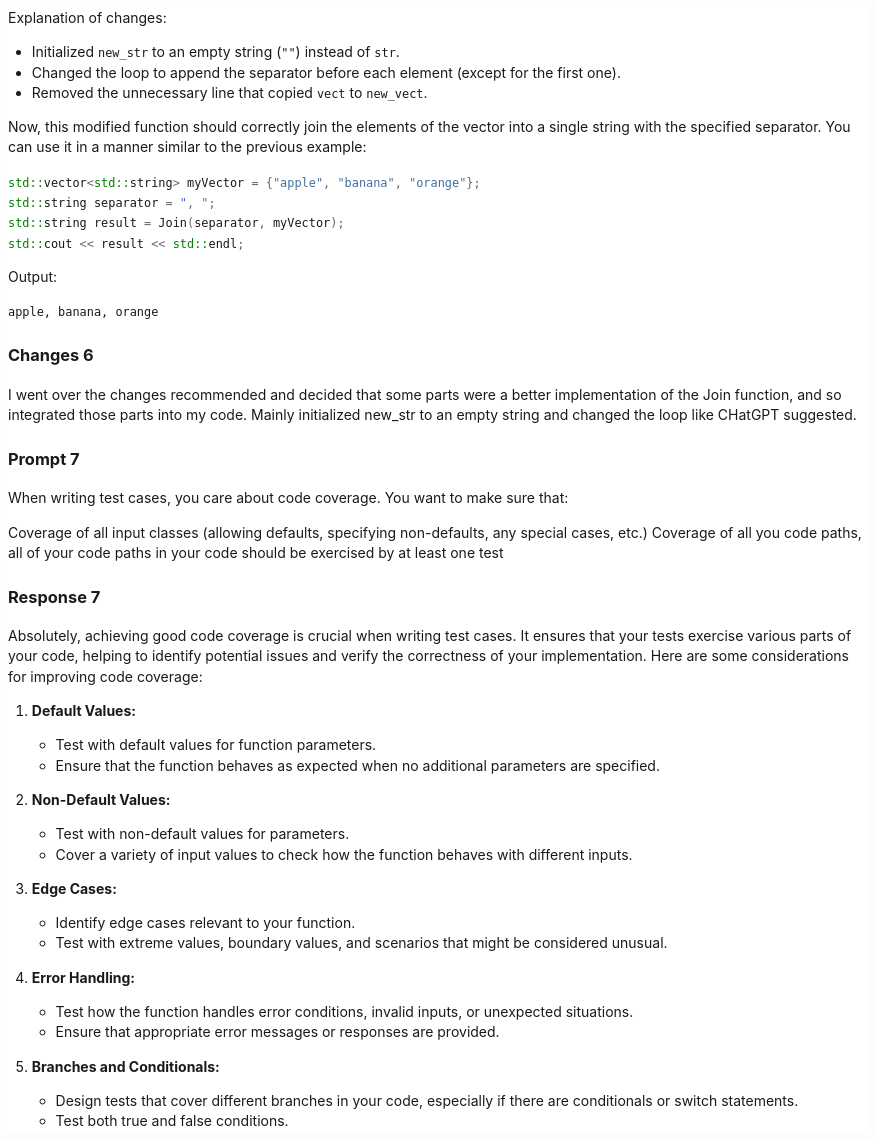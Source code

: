 Explanation of changes:
- Initialized `new_str` to an empty string (`""`) instead of `str`.
- Changed the loop to append the separator before each element (except for the first one).
- Removed the unnecessary line that copied `vect` to `new_vect`.

Now, this modified function should correctly join the elements of the vector into a single string with the specified separator. You can use it in a manner similar to the previous example:

```cpp
std::vector<std::string> myVector = {"apple", "banana", "orange"};
std::string separator = ", ";
std::string result = Join(separator, myVector);
std::cout << result << std::endl;
```

Output:
```
apple, banana, orange
```
### Changes 6
I went over the changes recommended and decided that some parts were a better implementation of the Join function, and so integrated those parts into my code. Mainly initialized new_str to an empty string and changed the loop like CHatGPT suggested. 

### Prompt 7
When writing test cases, you care about code coverage. You want to make sure that:

Coverage of all input classes (allowing defaults, specifying non-defaults, any special cases, etc.)
Coverage of all you code paths, all of your code paths in your code should be exercised by at least one test
### Response 7
Absolutely, achieving good code coverage is crucial when writing test cases. It ensures that your tests exercise various parts of your code, helping to identify potential issues and verify the correctness of your implementation. Here are some considerations for improving code coverage:

1. **Default Values:**
   - Test with default values for function parameters.
   - Ensure that the function behaves as expected when no additional parameters are specified.

2. **Non-Default Values:**
   - Test with non-default values for parameters.
   - Cover a variety of input values to check how the function behaves with different inputs.

3. **Edge Cases:**
   - Identify edge cases relevant to your function.
   - Test with extreme values, boundary values, and scenarios that might be considered unusual.

4. **Error Handling:**
   - Test how the function handles error conditions, invalid inputs, or unexpected situations.
   - Ensure that appropriate error messages or responses are provided.

5. **Branches and Conditionals:**
   - Design tests that cover different branches in your code, especially if there are conditionals or switch statements.
   - Test both true and false conditions.
